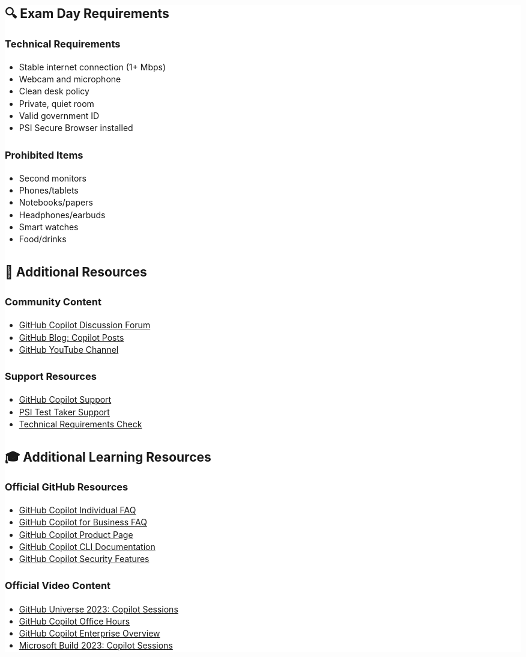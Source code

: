 ## 🔍 Exam Day Requirements

### Technical Requirements
- Stable internet connection (1+ Mbps)
- Webcam and microphone
- Clean desk policy
- Private, quiet room
- Valid government ID
- PSI Secure Browser installed

### Prohibited Items
- Second monitors
- Phones/tablets
- Notebooks/papers
- Headphones/earbuds
- Smart watches
- Food/drinks

## 📝 Additional Resources

### Community Content
- [GitHub Copilot Discussion Forum](https://github.com/community/community/discussions/categories/copilot)
- [GitHub Blog: Copilot Posts](https://github.blog/tag/github-copilot/)
- [GitHub YouTube Channel](https://www.youtube.com/@GitHub)

### Support Resources
- [GitHub Copilot Support](https://support.github.com/contact?tags=copilot-support)
- [PSI Test Taker Support](https://psi-cdexp.zendesk.com/hc/en-us)
- [Technical Requirements Check](https://syscheck.bridge.psiexams.com/)

## 🎓 Additional Learning Resources

### Official GitHub Resources
- [GitHub Copilot Individual FAQ](https://github.com/features/copilot/faq)
- [GitHub Copilot for Business FAQ](https://resources.github.com/copilot-for-business/faq/)
- [GitHub Copilot Product Page](https://github.com/features/copilot)
- [GitHub Copilot CLI Documentation](https://docs.github.com/en/copilot/github-copilot-in-the-cli)
- [GitHub Copilot Security Features](https://docs.github.com/en/copilot/managing-copilot/about-github-copilot-security-features)

### Official Video Content
- [GitHub Universe 2023: Copilot Sessions](https://www.youtube.com/playlist?list=PL0lo9MOBetEEzTzyEKFSWU6aQGheOVe_k)
- [GitHub Copilot Office Hours](https://www.youtube.com/playlist?list=PL0lo9MOBetEHkjUOn6QPB8vcG5yKqXAT9)
- [GitHub Copilot Enterprise Overview](https://www.youtube.com/watch?v=0yXB8-t-Bz4)
- [Microsoft Build 2023: Copilot Sessions](https://www.youtube.com/playlist?list=PLlrxD0HtieHgJsKkAk3MY0TM_LPzHqnN_)
